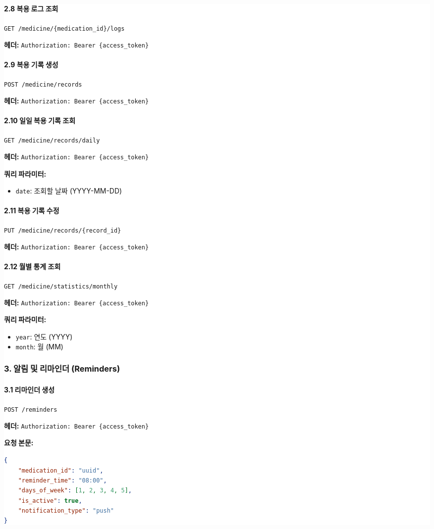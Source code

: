 #### 2.8 복용 로그 조회
```http
GET /medicine/{medication_id}/logs
```

**헤더:** `Authorization: Bearer {access_token}`

#### 2.9 복용 기록 생성
```http
POST /medicine/records
```

**헤더:** `Authorization: Bearer {access_token}`

#### 2.10 일일 복용 기록 조회
```http
GET /medicine/records/daily
```

**헤더:** `Authorization: Bearer {access_token}`

**쿼리 파라미터:**
- `date`: 조회할 날짜 (YYYY-MM-DD)

#### 2.11 복용 기록 수정
```http
PUT /medicine/records/{record_id}
```

**헤더:** `Authorization: Bearer {access_token}`

#### 2.12 월별 통계 조회
```http
GET /medicine/statistics/monthly
```

**헤더:** `Authorization: Bearer {access_token}`

**쿼리 파라미터:**
- `year`: 연도 (YYYY)
- `month`: 월 (MM)

### 3. 알림 및 리마인더 (Reminders)

#### 3.1 리마인더 생성
```http
POST /reminders
```

**헤더:** `Authorization: Bearer {access_token}`

**요청 본문:**
```json
{
    "medication_id": "uuid",
    "reminder_time": "08:00",
    "days_of_week": [1, 2, 3, 4, 5],
    "is_active": true,
    "notification_type": "push"
}
```
